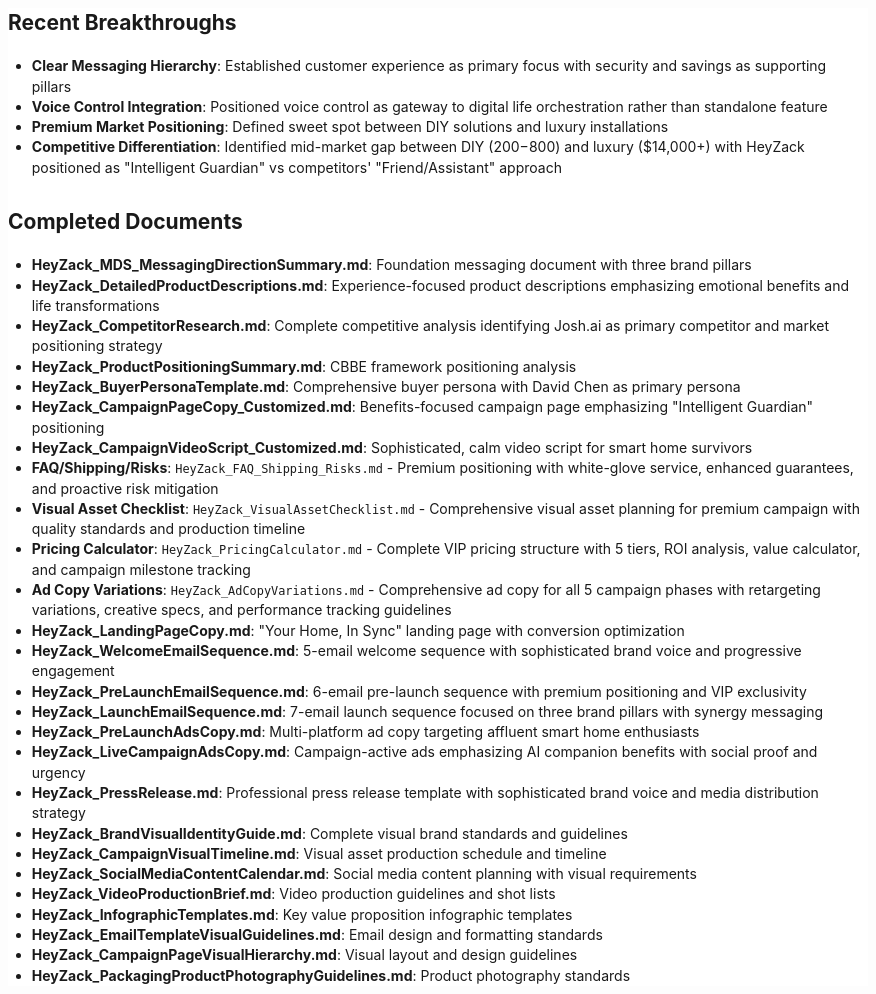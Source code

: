 ## Recent Breakthroughs
- **Clear Messaging Hierarchy**: Established customer experience as primary focus with security and savings as supporting pillars
- **Voice Control Integration**: Positioned voice control as gateway to digital life orchestration rather than standalone feature
- **Premium Market Positioning**: Defined sweet spot between DIY solutions and luxury installations
- **Competitive Differentiation**: Identified mid-market gap between DIY ($200-$800) and luxury ($14,000+) with HeyZack positioned as "Intelligent Guardian" vs competitors' "Friend/Assistant" approach

## Completed Documents
- **HeyZack_MDS_MessagingDirectionSummary.md**: Foundation messaging document with three brand pillars
- **HeyZack_DetailedProductDescriptions.md**: Experience-focused product descriptions emphasizing emotional benefits and life transformations
- **HeyZack_CompetitorResearch.md**: Complete competitive analysis identifying Josh.ai as primary competitor and market positioning strategy
- **HeyZack_ProductPositioningSummary.md**: CBBE framework positioning analysis
- **HeyZack_BuyerPersonaTemplate.md**: Comprehensive buyer persona with David Chen as primary persona
- **HeyZack_CampaignPageCopy_Customized.md**: Benefits-focused campaign page emphasizing "Intelligent Guardian" positioning
- **HeyZack_CampaignVideoScript_Customized.md**: Sophisticated, calm video script for smart home survivors
- **FAQ/Shipping/Risks**: `HeyZack_FAQ_Shipping_Risks.md` - Premium positioning with white-glove service, enhanced guarantees, and proactive risk mitigation
- **Visual Asset Checklist**: `HeyZack_VisualAssetChecklist.md` - Comprehensive visual asset planning for premium campaign with quality standards and production timeline
- **Pricing Calculator**: `HeyZack_PricingCalculator.md` - Complete VIP pricing structure with 5 tiers, ROI analysis, value calculator, and campaign milestone tracking
- **Ad Copy Variations**: `HeyZack_AdCopyVariations.md` - Comprehensive ad copy for all 5 campaign phases with retargeting variations, creative specs, and performance tracking guidelines
- **HeyZack_LandingPageCopy.md**: "Your Home, In Sync" landing page with conversion optimization
- **HeyZack_WelcomeEmailSequence.md**: 5-email welcome sequence with sophisticated brand voice and progressive engagement
- **HeyZack_PreLaunchEmailSequence.md**: 6-email pre-launch sequence with premium positioning and VIP exclusivity
- **HeyZack_LaunchEmailSequence.md**: 7-email launch sequence focused on three brand pillars with synergy messaging
- **HeyZack_PreLaunchAdsCopy.md**: Multi-platform ad copy targeting affluent smart home enthusiasts
- **HeyZack_LiveCampaignAdsCopy.md**: Campaign-active ads emphasizing AI companion benefits with social proof and urgency
- **HeyZack_PressRelease.md**: Professional press release template with sophisticated brand voice and media distribution strategy
- **HeyZack_BrandVisualIdentityGuide.md**: Complete visual brand standards and guidelines
- **HeyZack_CampaignVisualTimeline.md**: Visual asset production schedule and timeline
- **HeyZack_SocialMediaContentCalendar.md**: Social media content planning with visual requirements
- **HeyZack_VideoProductionBrief.md**: Video production guidelines and shot lists
- **HeyZack_InfographicTemplates.md**: Key value proposition infographic templates
- **HeyZack_EmailTemplateVisualGuidelines.md**: Email design and formatting standards
- **HeyZack_CampaignPageVisualHierarchy.md**: Visual layout and design guidelines
- **HeyZack_PackagingProductPhotographyGuidelines.md**: Product photography standards
